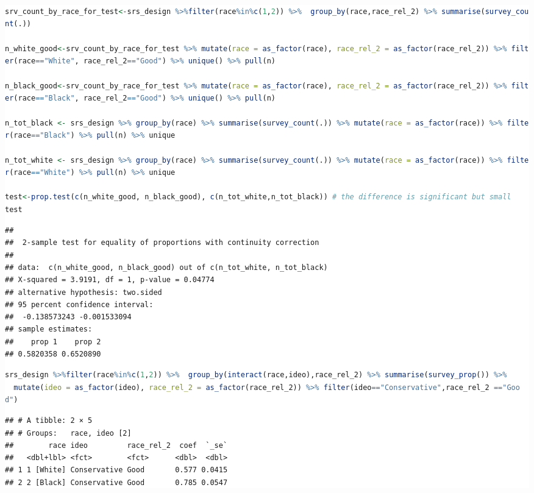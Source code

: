 ``` r
srv_count_by_race_for_test<-srs_design %>%filter(race%in%c(1,2)) %>%  group_by(race,race_rel_2) %>% summarise(survey_count(.))

n_white_good<-srv_count_by_race_for_test %>% mutate(race = as_factor(race), race_rel_2 = as_factor(race_rel_2)) %>% filter(race=="White", race_rel_2=="Good") %>% unique() %>% pull(n)

n_black_good<-srv_count_by_race_for_test %>% mutate(race = as_factor(race), race_rel_2 = as_factor(race_rel_2)) %>% filter(race=="Black", race_rel_2=="Good") %>% unique() %>% pull(n)

n_tot_black <- srs_design %>% group_by(race) %>% summarise(survey_count(.)) %>% mutate(race = as_factor(race)) %>% filter(race=="Black") %>% pull(n) %>% unique

n_tot_white <- srs_design %>% group_by(race) %>% summarise(survey_count(.)) %>% mutate(race = as_factor(race)) %>% filter(race=="White") %>% pull(n) %>% unique

test<-prop.test(c(n_white_good, n_black_good), c(n_tot_white,n_tot_black)) # the difference is significant but small
test
```

    ## 
    ##  2-sample test for equality of proportions with continuity correction
    ## 
    ## data:  c(n_white_good, n_black_good) out of c(n_tot_white, n_tot_black)
    ## X-squared = 3.9191, df = 1, p-value = 0.04774
    ## alternative hypothesis: two.sided
    ## 95 percent confidence interval:
    ##  -0.138573243 -0.001533094
    ## sample estimates:
    ##    prop 1    prop 2 
    ## 0.5820358 0.6520890

``` r
srs_design %>%filter(race%in%c(1,2)) %>%  group_by(interact(race,ideo),race_rel_2) %>% summarise(survey_prop()) %>%
  mutate(ideo = as_factor(ideo), race_rel_2 = as_factor(race_rel_2)) %>% filter(ideo=="Conservative",race_rel_2 =="Good")
```

    ## # A tibble: 2 × 5
    ## # Groups:   race, ideo [2]
    ##        race ideo         race_rel_2  coef  `_se`
    ##   <dbl+lbl> <fct>        <fct>      <dbl>  <dbl>
    ## 1 1 [White] Conservative Good       0.577 0.0415
    ## 2 2 [Black] Conservative Good       0.785 0.0547
